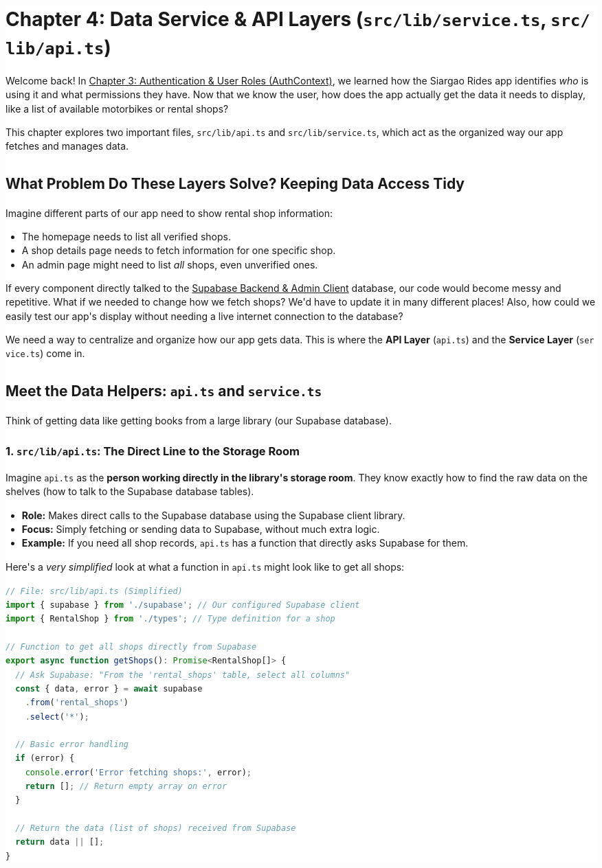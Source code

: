# Chapter 4: Data Service & API Layers (`src/lib/service.ts`, `src/lib/api.ts`)

Welcome back! In [Chapter 3: Authentication & User Roles (AuthContext)](03_authentication___user_roles__authcontext__.md), we learned how the Siargao Rides app identifies *who* is using it and what permissions they have. Now that we know the user, how does the app actually get the data it needs to display, like a list of available motorbikes or rental shops?

This chapter explores two important files, `src/lib/api.ts` and `src/lib/service.ts`, which act as the organized way our app fetches and manages data.

## What Problem Do These Layers Solve? Keeping Data Access Tidy

Imagine different parts of our app need to show rental shop information:

*   The homepage needs to list all verified shops.
*   A shop details page needs to fetch information for one specific shop.
*   An admin page might need to list *all* shops, even unverified ones.

If every component directly talked to the [Supabase Backend & Admin Client](02_supabase_backend___admin_client_.md) database, our code would become messy and repetitive. What if we needed to change how we fetch shops? We'd have to update it in many different places! Also, how could we easily test our app's display without needing a live internet connection to the database?

We need a way to centralize and organize how our app gets data. This is where the **API Layer** (`api.ts`) and the **Service Layer** (`service.ts`) come in.

## Meet the Data Helpers: `api.ts` and `service.ts`

Think of getting data like getting books from a large library (our Supabase database).

### 1. `src/lib/api.ts`: The Direct Line to the Storage Room

Imagine `api.ts` as the **person working directly in the library's storage room**. They know exactly how to find the raw data on the shelves (how to talk to the Supabase database tables).

*   **Role:** Makes direct calls to the Supabase database using the Supabase client library.
*   **Focus:** Simply fetching or sending data to Supabase, without much extra logic.
*   **Example:** If you need all shop records, `api.ts` has a function that directly asks Supabase for them.

Here's a *very simplified* look at what a function in `api.ts` might look like to get all shops:

```typescript
// File: src/lib/api.ts (Simplified)
import { supabase } from './supabase'; // Our configured Supabase client
import { RentalShop } from './types'; // Type definition for a shop

// Function to get all shops directly from Supabase
export async function getShops(): Promise<RentalShop[]> {
  // Ask Supabase: "From the 'rental_shops' table, select all columns"
  const { data, error } = await supabase
    .from('rental_shops')
    .select('*');

  // Basic error handling
  if (error) {
    console.error('Error fetching shops:', error);
    return []; // Return empty array on error
  }

  // Return the data (list of shops) received from Supabase
  return data || [];
}
```